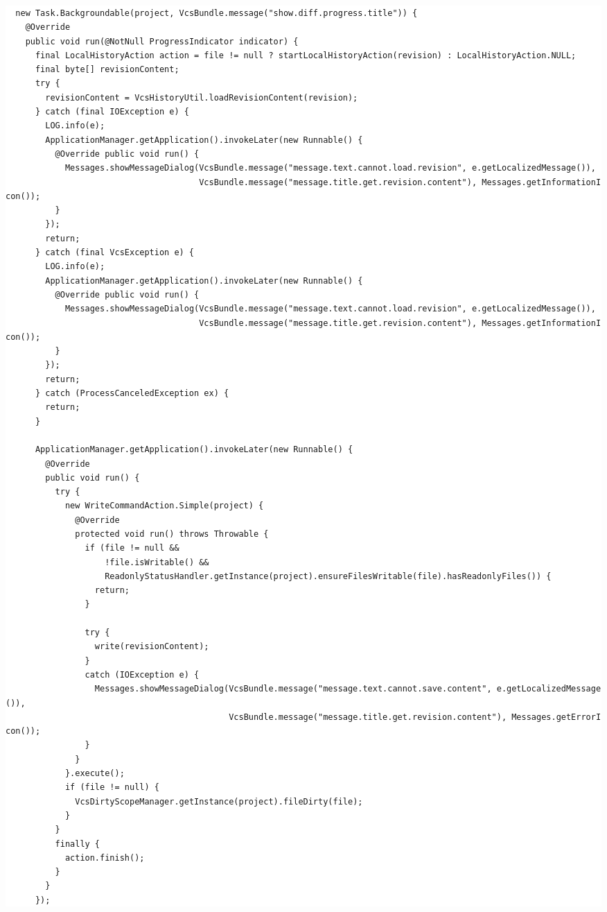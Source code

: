      new Task.Backgroundable(project, VcsBundle.message("show.diff.progress.title")) {
        @Override
        public void run(@NotNull ProgressIndicator indicator) {
          final LocalHistoryAction action = file != null ? startLocalHistoryAction(revision) : LocalHistoryAction.NULL;
          final byte[] revisionContent;
          try {
            revisionContent = VcsHistoryUtil.loadRevisionContent(revision);
          } catch (final IOException e) {
            LOG.info(e);
            ApplicationManager.getApplication().invokeLater(new Runnable() {
              @Override public void run() {
                Messages.showMessageDialog(VcsBundle.message("message.text.cannot.load.revision", e.getLocalizedMessage()),
                                           VcsBundle.message("message.title.get.revision.content"), Messages.getInformationIcon());
              }
            });
            return;
          } catch (final VcsException e) {
            LOG.info(e);
            ApplicationManager.getApplication().invokeLater(new Runnable() {
              @Override public void run() {
                Messages.showMessageDialog(VcsBundle.message("message.text.cannot.load.revision", e.getLocalizedMessage()),
                                           VcsBundle.message("message.title.get.revision.content"), Messages.getInformationIcon());
              }
            });
            return;
          } catch (ProcessCanceledException ex) {
            return;
          }

          ApplicationManager.getApplication().invokeLater(new Runnable() {
            @Override
            public void run() {
              try {
                new WriteCommandAction.Simple(project) {
                  @Override
                  protected void run() throws Throwable {
                    if (file != null &&
                        !file.isWritable() &&
                        ReadonlyStatusHandler.getInstance(project).ensureFilesWritable(file).hasReadonlyFiles()) {
                      return;
                    }

                    try {
                      write(revisionContent);
                    }
                    catch (IOException e) {
                      Messages.showMessageDialog(VcsBundle.message("message.text.cannot.save.content", e.getLocalizedMessage()),
                                                 VcsBundle.message("message.title.get.revision.content"), Messages.getErrorIcon());
                    }
                  }
                }.execute();
                if (file != null) {
                  VcsDirtyScopeManager.getInstance(project).fileDirty(file);
                }
              }
              finally {
                action.finish();
              }
            }
          });